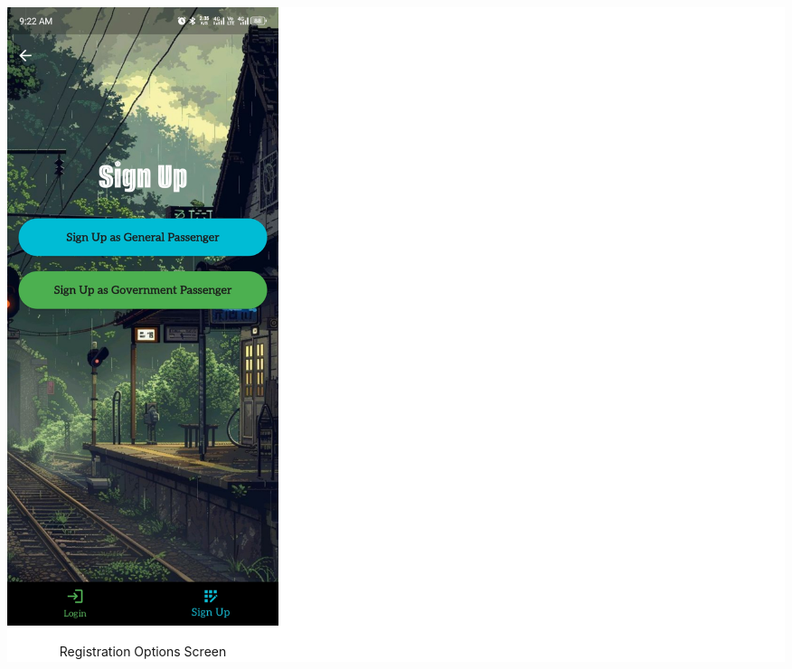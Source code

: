   <div style="flex: 1 1 calc(33% - 20px); max-width: 300px;">
    <img src="https://github.com/Prasad-k-Github/ESeason-online-train-season-purchesing-system/blob/main/assets/images/Signup%20Options.jpg" alt="Registration Options Screen" style="width: 100%;">
    <p style="text-align: center;">Registration Options Screen</p>
  </div>

